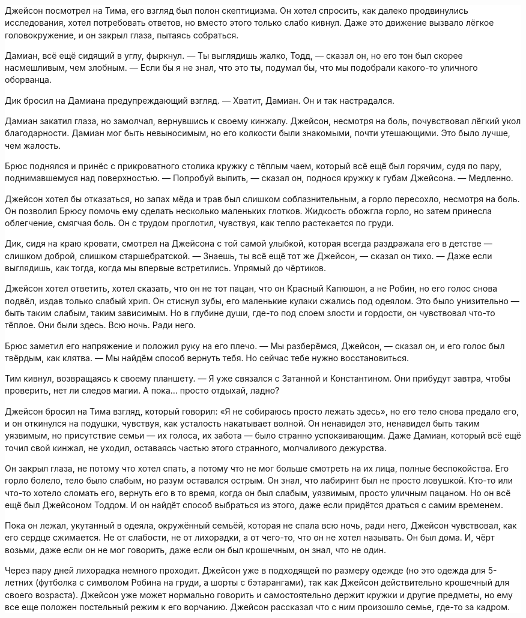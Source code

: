 Джейсон посмотрел на Тима, его взгляд был полон скептицизма. Он хотел спросить, как далеко продвинулись исследования, хотел потребовать ответов, но вместо этого только слабо кивнул. Даже это движение вызвало лёгкое головокружение, и он закрыл глаза, пытаясь собраться.

Дамиан, всё ещё сидящий в углу, фыркнул. — Ты выглядишь жалко, Тодд, — сказал он, но его тон был скорее насмешливым, чем злобным. — Если бы я не знал, что это ты, подумал бы, что мы подобрали какого-то уличного оборванца.

Дик бросил на Дамиана предупреждающий взгляд. — Хватит, Дамиан. Он и так настрадался.

Дамиан закатил глаза, но замолчал, вернувшись к своему кинжалу. Джейсон, несмотря на боль, почувствовал лёгкий укол благодарности. Дамиан мог быть невыносимым, но его колкости были знакомыми, почти утешающими. Это было лучше, чем жалость.

Брюс поднялся и принёс с прикроватного столика кружку с тёплым чаем, который всё ещё был горячим, судя по пару, поднимавшемуся над поверхностью. — Попробуй выпить, — сказал он, поднося кружку к губам Джейсона. — Медленно.

Джейсон хотел бы отказаться, но запах мёда и трав был слишком соблазнительным, а горло пересохло, несмотря на боль. Он позволил Брюсу помочь ему сделать несколько маленьких глотков. Жидкость обожгла горло, но затем принесла облегчение, смягчая боль. Он с трудом проглотил, чувствуя, как тепло растекается по груди.

Дик, сидя на краю кровати, смотрел на Джейсона с той самой улыбкой, которая всегда раздражала его в детстве — слишком доброй, слишком старшебратской. — Знаешь, ты всё ещё тот же Джейсон, — сказал он тихо. — Даже если выглядишь, как тогда, когда мы впервые встретились. Упрямый до чёртиков.

Джейсон хотел ответить, хотел сказать, что он не тот пацан, что он Красный Капюшон, а не Робин, но его голос снова подвёл, издав только слабый хрип. Он стиснул зубы, его маленькие кулаки сжались под одеялом. Это было унизительно — быть таким слабым, таким зависимым. Но в глубине души, где-то под слоем злости и гордости, он чувствовал что-то тёплое. Они были здесь. Всю ночь. Ради него.

Брюс заметил его напряжение и положил руку на его плечо. — Мы разберёмся, Джейсон, — сказал он, и его голос был твёрдым, как клятва. — Мы найдём способ вернуть тебя. Но сейчас тебе нужно восстановиться.

Тим кивнул, возвращаясь к своему планшету. — Я уже связался с Затанной и Константином. Они прибудут завтра, чтобы проверить, нет ли следов магии. А пока… просто отдыхай, ладно?

Джейсон бросил на Тима взгляд, который говорил: «Я не собираюсь просто лежать здесь», но его тело снова предало его, и он откинулся на подушки, чувствуя, как усталость накатывает волной. Он ненавидел это, ненавидел быть таким уязвимым, но присутствие семьи — их голоса, их забота — было странно успокаивающим. Даже Дамиан, который всё ещё точил свой кинжал, не уходил, оставаясь частью этого странного, молчаливого дежурства.

Он закрыл глаза, не потому что хотел спать, а потому что не мог больше смотреть на их лица, полные беспокойства. Его горло болело, тело было слабым, но разум оставался острым. Он знал, что лабиринт был не просто ловушкой. Кто-то или что-то хотело сломать его, вернуть его в то время, когда он был слабым, уязвимым, просто уличным пацаном. Но он всё ещё был Джейсоном Тоддом. И он найдёт способ выбраться из этого, даже если придётся драться с самим временем.

Пока он лежал, укутанный в одеяла, окружённый семьёй, которая не спала всю ночь, ради него, Джейсон чувствовал, как его сердце сжимается. Не от слабости, не от лихорадки, а от чего-то, что он не хотел называть. Он был дома. И, чёрт возьми, даже если он не мог говорить, даже если он был крошечным, он знал, что не один.

Через пару дней лихорадка немного проходит. Джейсон уже в подходящей по размеру одежде (но это одежда для 5-летних (футболка с символом Робина на груди, а шорты с бэтарангами), так как Джейсон действительно крошечный для своего возраста). Джейсон уже может нормально говорить и самостоятельно держит кружки и другие предметы, но ему все еще положен постельный режим к его ворчанию. Джейсон рассказал что с ним произошло семье, где-то за кадром.
